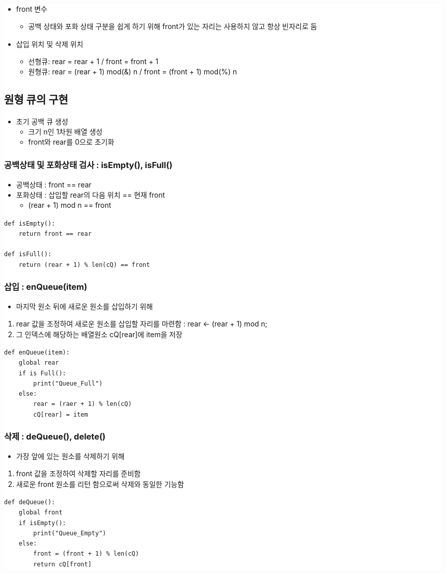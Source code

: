 - front 변수
    - 공백 상태와 포화 상태 구분을 쉽게 하기 위해 front가 있는 자리는 사용하지 않고 항상 빈자리로 둠

- 삽입 위치 및 삭제 위치
    - 선형큐: rear = rear + 1 / front = front + 1
    - 원형큐: rear = (rear + 1) mod(&) n / front = (front + 1) mod(%) n



## 원형 큐의 구현
- 초기 공백 큐 생성
    - 크기 n인 1차원 배열 생성
    - front와 rear를 0으로 초기화
### 공백상태 및 포화상태 검사 : isEmpty(), isFull()
- 공백상태 : front == rear
- 포화상태 : 삽입할 rear의 다음 위치 == 현재 front
    - (rear + 1) mod n == front
```
def isEmpty():
    return front == rear

def isFull():
    return (rear + 1) % len(cQ) == front
```
### 삽입 : enQueue(item)
- 마지막 원소 뒤에 새로운 원소를 삽입하기 위해
1) rear 값을 조정하여 새로운 원소를 삽입할 자리를 마련함 : rear <- (rear + 1) mod n;
2) 그 인덱스에 해당하는 배열원소 cQ[rear]에 item을 저장
```
def enQueue(item):
    global rear
    if is Full():
        print("Queue_Full")
    else:
        rear = (raer + 1) % len(cQ)
        cQ[rear] = item
```

### 삭제 : deQueue(), delete()
- 가장 앞에 있는 원소를 삭제하기 위해
1) front 값을 조정하여 삭제할 자리를 준비함
2) 새로운 front 원소를 리턴 함으로써 삭제와 동일한 기능함
```
def deQueue():
    global front
    if isEmpty():
        print("Queue_Empty")
    else:
        front = (front + 1) % len(cQ)
        return cQ[front]
```
